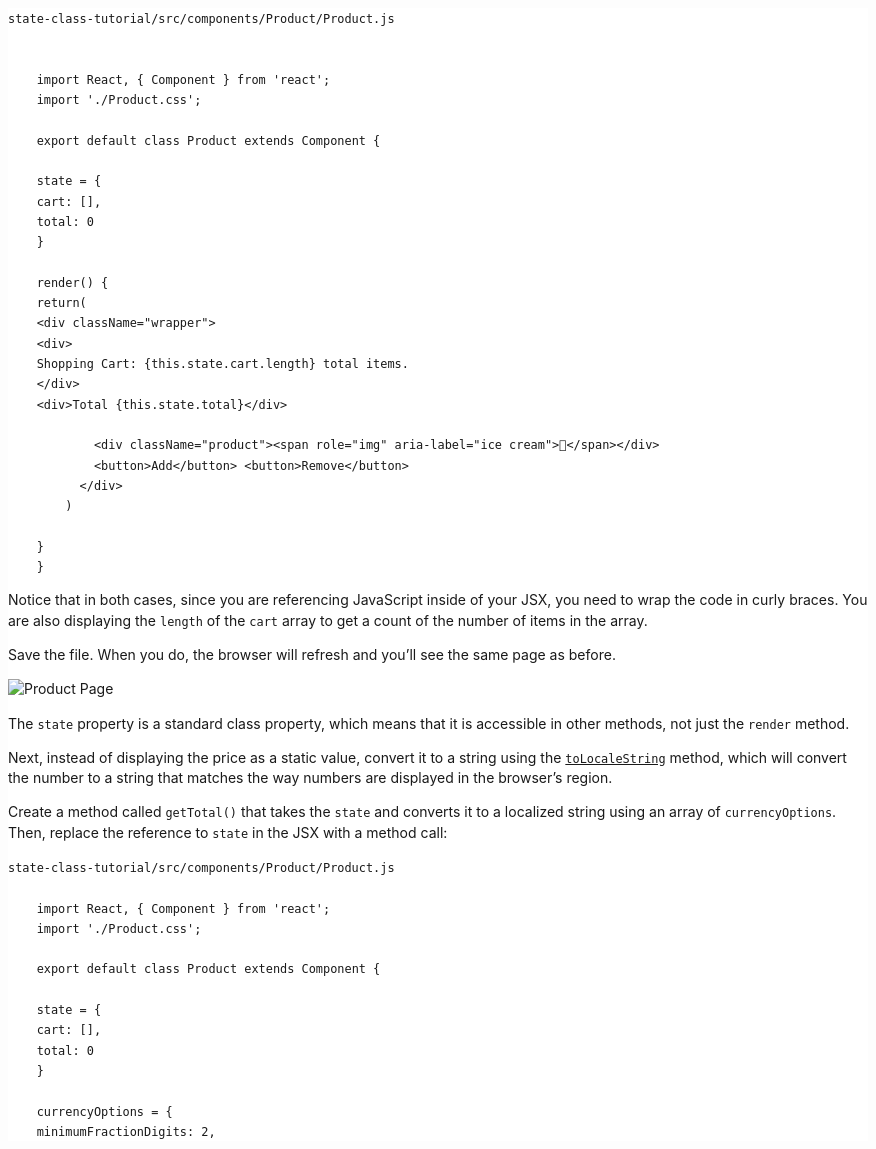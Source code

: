 ```
state-class-tutorial/src/components/Product/Product.js

    
    import React, { Component } from 'react';
    import './Product.css';
    
    export default class Product extends Component {
    
    state = {
    cart: [],
    total: 0
    }
    
    render() {
    return(
    <div className="wrapper">
    <div>
    Shopping Cart: {this.state.cart.length} total items.
    </div>
    <div>Total {this.state.total}</div>
    
            <div className="product"><span role="img" aria-label="ice cream">🍦</span></div>
            <button>Add</button> <button>Remove</button>
          </div>
        )
    
    }
    }
```
    

Notice that in both cases, since you are referencing JavaScript inside of your JSX, you need to wrap the code in curly braces. You are also displaying the `length` of the `cart` array to get a count of the number of items in the array.

Save the file. When you do, the browser will refresh and you’ll see the same page as before.

![Product Page](https://assets.digitalocean.com/articles/67228/product-page.png)

The `state` property is a standard class property, which means that it is accessible in other methods, not just the `render` method.

Next, instead of displaying the price as a static value, convert it to a string using the [`toLocaleString`](https://developer.mozilla.org/en-US/docs/Web/JavaScript/Reference/Global_Objects/Number/toLocaleString) method, which will convert the number to a string that matches the way numbers are displayed in the browser’s region.

Create a method called `getTotal()` that takes the `state` and converts it to a localized string using an array of `currencyOptions`. Then, replace the reference to `state` in the JSX with a method call:

```
state-class-tutorial/src/components/Product/Product.js

    import React, { Component } from 'react';
    import './Product.css';
    
    export default class Product extends Component {
    
    state = {
    cart: [],
    total: 0
    }
    
    currencyOptions = {
    minimumFractionDigits: 2,
```